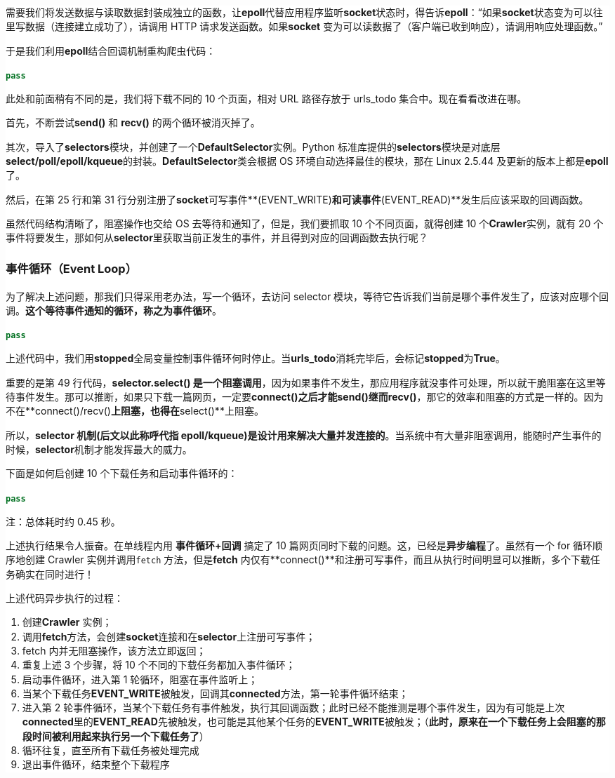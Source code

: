 需要我们将发送数据与读取数据封装成独立的函数，让**epoll**代替应用程序监听**socket**状态时，得告诉**epoll**：“如果**socket**状态变为可以往里写数据（连接建立成功了），请调用 HTTP 请求发送函数。如果**socket** 变为可以读数据了（客户端已收到响应），请调用响应处理函数。”

于是我们利用**epoll**结合回调机制重构爬虫代码：
```python
pass
```

此处和前面稍有不同的是，我们将下载不同的 10 个页面，相对 URL 路径存放于 urls\_todo 集合中。现在看看改进在哪。

首先，不断尝试**send()** 和 **recv()** 的两个循环被消灭掉了。

其次，导入了**selectors**模块，并创建了一个**DefaultSelector**实例。Python 标准库提供的**selectors**模块是对底层**select/poll/epoll/kqueue**的封装。**DefaultSelector**类会根据 OS 环境自动选择最佳的模块，那在 Linux 2.5.44 及更新的版本上都是**epoll**了。

然后，在第 25 行和第 31 行分别注册了**socket**可写事件**(EVENT\_WRITE)**和可读事件**(EVENT\_READ)**发生后应该采取的回调函数。

虽然代码结构清晰了，阻塞操作也交给 OS 去等待和通知了，但是，我们要抓取 10 个不同页面，就得创建 10 个**Crawler**实例，就有 20 个事件将要发生，那如何从**selector**里获取当前正发生的事件，并且得到对应的回调函数去执行呢？

### 事件循环（Event Loop）

为了解决上述问题，那我们只得采用老办法，写一个循环，去访问 selector 模块，等待它告诉我们当前是哪个事件发生了，应该对应哪个回调。**这个等待事件通知的循环，称之为事件循环**。

```python
pass
```

上述代码中，我们用**stopped**全局变量控制事件循环何时停止。当**urls\_todo**消耗完毕后，会标记**stopped**为**True**。

重要的是第 49 行代码，**selector.select() 是一个阻塞调用**，因为如果事件不发生，那应用程序就没事件可处理，所以就干脆阻塞在这里等待事件发生。那可以推断，如果只下载一篇网页，一定要**connect()**之后才能**send()**继而**recv()**，那它的效率和阻塞的方式是一样的。因为不在**connect()/recv()**上阻塞，也得在**select()**上阻塞。

所以，**selector 机制(后文以此称呼代指 epoll/kqueue)是设计用来解决大量并发连接的**。当系统中有大量非阻塞调用，能随时产生事件的时候，**selector**机制才能发挥最大的威力。

下面是如何启创建 10 个下载任务和启动事件循环的：

```python
pass
```

注：总体耗时约 0.45 秒。

上述执行结果令人振奋。在单线程内用 **事件循环+回调** 搞定了 10 篇网页同时下载的问题。这，已经是**异步编程**了。虽然有一个 for 循环顺序地创建 Crawler 实例并调用`fetch` 方法，但是**fetch** 内仅有**connect()**和注册可写事件，而且从执行时间明显可以推断，多个下载任务确实在同时进行！

上述代码异步执行的过程：

1.  创建**Crawler** 实例；
2.  调用**fetch**方法，会创建**socket**连接和在**selector**上注册可写事件；
3.  fetch 内并无阻塞操作，该方法立即返回；
4.  重复上述 3 个步骤，将 10 个不同的下载任务都加入事件循环；
5.  启动事件循环，进入第 1 轮循环，阻塞在事件监听上；
6.  当某个下载任务**EVENT\_WRITE**被触发，回调其**connected**方法，第一轮事件循环结束；
7.  进入第 2 轮事件循环，当某个下载任务有事件触发，执行其回调函数；此时已经不能推测是哪个事件发生，因为有可能是上次**connected**里的**EVENT\_READ**先被触发，也可能是其他某个任务的**EVENT\_WRITE**被触发；（**此时，原来在一个下载任务上会阻塞的那段时间被利用起来执行另一个下载任务了**）
8.  循环往复，直至所有下载任务被处理完成
9.  退出事件循环，结束整个下载程序
